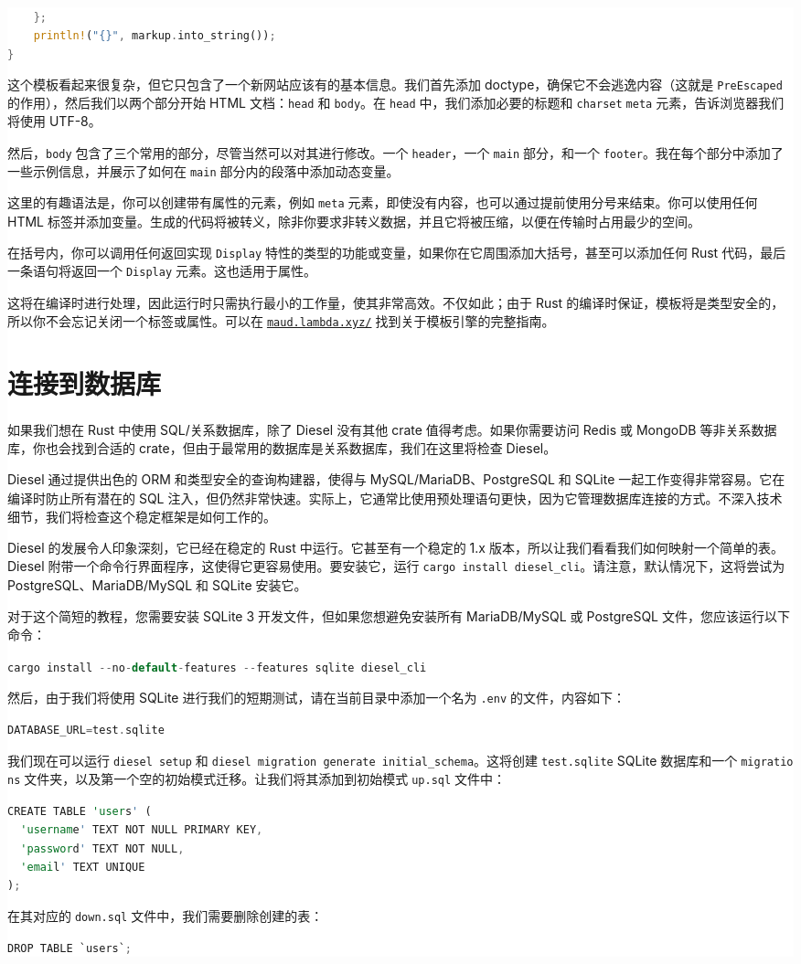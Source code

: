 ```rs
    };
    println!("{}", markup.into_string());
}
```

这个模板看起来很复杂，但它只包含了一个新网站应该有的基本信息。我们首先添加 doctype，确保它不会逃逸内容（这就是 `PreEscaped` 的作用），然后我们以两个部分开始 HTML 文档：`head` 和 `body`。在 `head` 中，我们添加必要的标题和 `charset` `meta` 元素，告诉浏览器我们将使用 UTF-8。

然后，`body` 包含了三个常用的部分，尽管当然可以对其进行修改。一个 `header`，一个 `main` 部分，和一个 `footer`。我在每个部分中添加了一些示例信息，并展示了如何在 `main` 部分内的段落中添加动态变量。

这里的有趣语法是，你可以创建带有属性的元素，例如 `meta` 元素，即使没有内容，也可以通过提前使用分号来结束。你可以使用任何 HTML 标签并添加变量。生成的代码将被转义，除非你要求非转义数据，并且它将被压缩，以便在传输时占用最少的空间。

在括号内，你可以调用任何返回实现 `Display` 特性的类型的功能或变量，如果你在它周围添加大括号，甚至可以添加任何 Rust 代码，最后一条语句将返回一个 `Display` 元素。这也适用于属性。

这将在编译时进行处理，因此运行时只需执行最小的工作量，使其非常高效。不仅如此；由于 Rust 的编译时保证，模板将是类型安全的，所以你不会忘记关闭一个标签或属性。可以在 [`maud.lambda.xyz/`](https://maud.lambda.xyz/) 找到关于模板引擎的完整指南。

# 连接到数据库

如果我们想在 Rust 中使用 SQL/关系数据库，除了 Diesel 没有其他 crate 值得考虑。如果你需要访问 Redis 或 MongoDB 等非关系数据库，你也会找到合适的 crate，但由于最常用的数据库是关系数据库，我们在这里将检查 Diesel。

Diesel 通过提供出色的 ORM 和类型安全的查询构建器，使得与 MySQL/MariaDB、PostgreSQL 和 SQLite 一起工作变得非常容易。它在编译时防止所有潜在的 SQL 注入，但仍然非常快速。实际上，它通常比使用预处理语句更快，因为它管理数据库连接的方式。不深入技术细节，我们将检查这个稳定框架是如何工作的。

Diesel 的发展令人印象深刻，它已经在稳定的 Rust 中运行。它甚至有一个稳定的 1.x 版本，所以让我们看看我们如何映射一个简单的表。Diesel 附带一个命令行界面程序，这使得它更容易使用。要安装它，运行 `cargo install diesel_cli`。请注意，默认情况下，这将尝试为 PostgreSQL、MariaDB/MySQL 和 SQLite 安装它。

对于这个简短的教程，您需要安装 SQLite 3 开发文件，但如果您想避免安装所有 MariaDB/MySQL 或 PostgreSQL 文件，您应该运行以下命令：

```rs
cargo install --no-default-features --features sqlite diesel_cli
```

然后，由于我们将使用 SQLite 进行我们的短期测试，请在当前目录中添加一个名为 `.env` 的文件，内容如下：

```rs
DATABASE_URL=test.sqlite
```

我们现在可以运行 `diesel setup` 和 `diesel migration generate initial_schema`。这将创建 `test.sqlite` SQLite 数据库和一个 `migrations` 文件夹，以及第一个空的初始模式迁移。让我们将其添加到初始模式 `up.sql` 文件中：

```rs
CREATE TABLE 'users' (
  'username' TEXT NOT NULL PRIMARY KEY,
  'password' TEXT NOT NULL,
  'email' TEXT UNIQUE
);
```

在其对应的 `down.sql` 文件中，我们需要删除创建的表：

```rs
DROP TABLE `users`;
```
